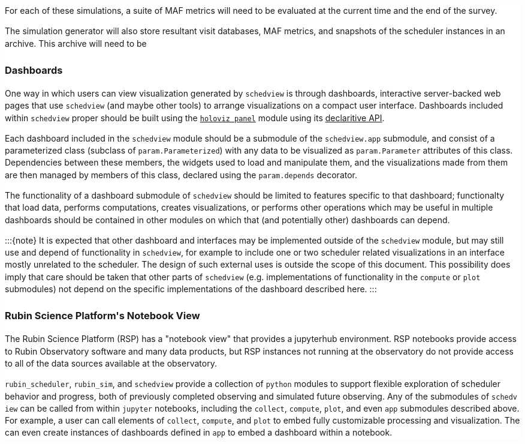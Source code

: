    For each of these simulations, a suite of MAF metrics will need to be evaluated at the current time and the end of the survey.

The simulation generator will also store resultant visit databases, MAF metrics, and snapshots of the scheduler instances in an archive.
This archive will need to be 

### Dashboards

One way in which users can view visualization generated by `schedview` is through dashboards, interactive server-backed web pages that use `schedview` (and maybe other tools) to arrange visualizations on a compact user interface.
Dashboards included within `schedview` proper should be built using the [`holoviz panel`](https://panel.holoviz.org) module using its [declaritive API](https://panel.holoviz.org/how_to/param/index.html).

Each dashboard included in the `schedview` module should be a submodule of the `schedview.app` submodule, and consist of a parameterized class (subclass of `param.Parameterized`) with any data to be visualized as `param.Parameter` attributes of this class.
Dependencies between these members, the widgets used to load and manipulate them, and the visualizations made from them are then managed by members of this class, declared using the `param.depends` decorator.

The functionality of a dashboard submodule of `schedview` should be limited to features specific to that dashboard; functionalty that load data, performs computations, creates visualizations, or performs other operations which may be useful in multiple dashboards should be contained in other modules on which that (and potentially other) dashboards can depend.

:::{note}
It is expected that other dashboard and interfaces may be implemented outside of the `schedview` module, but may still use and depend of functionality in `schedview`, for example to include one or two scheduler related visualizations in an interface mostly unrelated to the scheduler.
The design of such external uses is outside the scope of this document.
This possibility does imply that care should be taken that other parts of `schedview` (e.g. implementations of functionality in the `compute` or `plot` submodules) not depend on the specific implementations of the dashboard described here.
:::

### Rubin Science Platform's Notebook View

The Rubin Science Platform (RSP) has a "notebook view" that provides a jupyterhub environment.
RSP notebooks provide access to Rubin Observatory software and many data products, but RSP instances not running at the observatory do not provide access to all of the data sources available at the observatory.

`rubin_scheduler`, `rubin_sim`, and `schedview` provide a collection of `python` modules to support flexible exploration of scheduler behavior and progress, both of previously completed observing and simulated future observing.
Any of the submodules of `schedview` can be called from within `jupyter` notebooks, including the `collect`, `compute`, `plot`, and even `app` submodules described above.
For example, a user can call elements of `collect`, `compute`, and `plot` to embed fully customizable processing and visualization.
The can even create instances of dashboards defined in `app` to embed a dashboard within a notebook.
